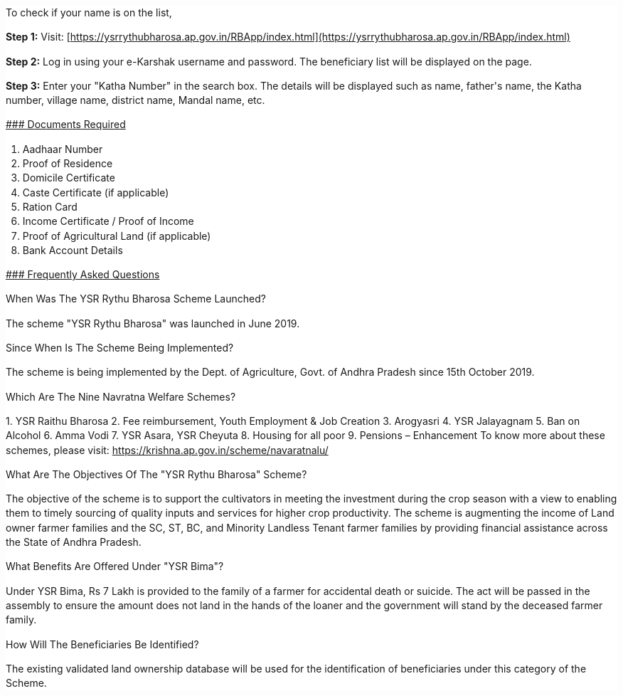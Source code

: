 ﻿

To check if your name is on the list,

**Step 1:** Visit: [https://ysrrythubharosa.ap.gov.in/RBApp/index.html](https://ysrrythubharosa.ap.gov.in/RBApp/index.html)﻿

**Step 2:** Log in using your e-Karshak username and password. The beneficiary list will be displayed on the page.

**Step 3:** Enter your "Katha Number" in the search box. The details will be displayed such as name, father's name, the Katha number, village name, district name, Mandal name, etc.

[### Documents Required](https://www.myscheme.gov.in/schemes/ysrrb#documents-required)

1.  Aadhaar Number
2.  Proof of Residence
3.  Domicile Certificate
4.  Caste Certificate (if applicable)
5.  Ration Card
6.  Income Certificate / Proof of Income
7.  Proof of Agricultural Land (if applicable)
8.  Bank Account Details

[### Frequently Asked Questions](https://www.myscheme.gov.in/schemes/ysrrb#faqs)

When Was The YSR Rythu Bharosa Scheme Launched?

The scheme "YSR Rythu Bharosa" was launched in June 2019.

Since When Is The Scheme Being Implemented?

The scheme is being implemented by the Dept. of Agriculture, Govt. of Andhra Pradesh since 15th October 2019.

Which Are The Nine Navratna Welfare Schemes?

1\. YSR Raithu Bharosa 2. Fee reimbursement, Youth Employment & Job Creation 3. Arogyasri 4. YSR Jalayagnam 5. Ban on Alcohol 6. Amma Vodi 7. YSR Asara, YSR Cheyuta 8. Housing for all poor 9. Pensions – Enhancement To know more about these schemes, please visit: https://krishna.ap.gov.in/scheme/navaratnalu/

What Are The Objectives Of The "YSR Rythu Bharosa" Scheme?

The objective of the scheme is to support the cultivators in meeting the investment during the crop season with a view to enabling them to timely sourcing of quality inputs and services for higher crop productivity. The scheme is augmenting the income of Land owner farmer families and the SC, ST, BC, and Minority Landless Tenant farmer families by providing financial assistance across the State of Andhra Pradesh.

What Benefits Are Offered Under "YSR Bima"?

Under YSR Bima, Rs 7 Lakh is provided to the family of a farmer for accidental death or suicide. The act will be passed in the assembly to ensure the amount does not land in the hands of the loaner and the government will stand by the deceased farmer family.

How Will The Beneficiaries Be Identified?

The existing validated land ownership database will be used for the identification of beneficiaries under this category of the Scheme.
